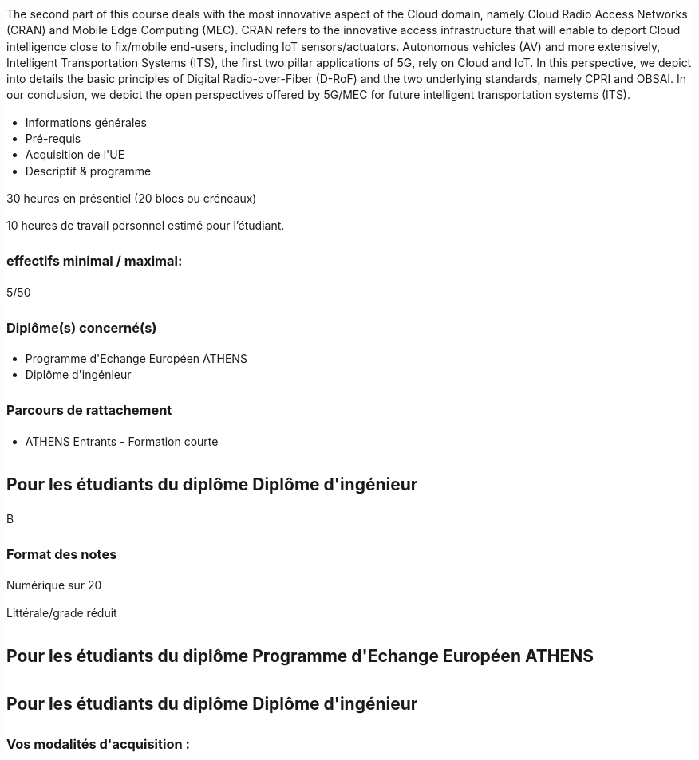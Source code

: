 The second part of this course deals with the most innovative aspect of the
Cloud domain, namely Cloud Radio Access Networks (CRAN) and Mobile Edge
Computing (MEC). CRAN refers to the innovative access infrastructure that will
enable to deport Cloud intelligence close to fix/mobile end-users, including
IoT sensors/actuators. Autonomous vehicles (AV) and more extensively,
Intelligent Transportation Systems (ITS), the first two pillar applications of
5G, rely on Cloud and IoT. In this perspective, we depict into details the
basic principles of Digital Radio-over-Fiber (D-RoF) and the two underlying
standards, namely CPRI and OBSAI. In our conclusion, we depict the open
perspectives offered by 5G/MEC for future intelligent transportation systems
(ITS).

  * Informations générales
  * Pré-requis
  * Acquisition de l'UE
  * Descriptif & programme

30 heures en présentiel (20 blocs ou créneaux)

10 heures de travail personnel estimé pour l’étudiant.

### effectifs minimal / maximal:

5/50

### Diplôme(s) concerné(s)

  * [Programme d'Echange Européen ATHENS](/catalogue/2024-2025/diplome/2395/ATHENS-programme-d-echange-europeen-athens)
  * [Diplôme d'ingénieur](/catalogue/2024-2025/diplome/4/ING-diplome-d-ingenieur)

### Parcours de rattachement

  * [ATHENS Entrants - Formation courte](/catalogue/2024-2025/parcours/4678/ATHENS-FC-athens-entrants-formation-courte)

## Pour les étudiants du diplôme Diplôme d'ingénieur

B

### Format des notes

Numérique sur 20

Littérale/grade réduit

## Pour les étudiants du diplôme Programme d'Echange Européen ATHENS

## Pour les étudiants du diplôme Diplôme d'ingénieur

### Vos modalités d'acquisition :
